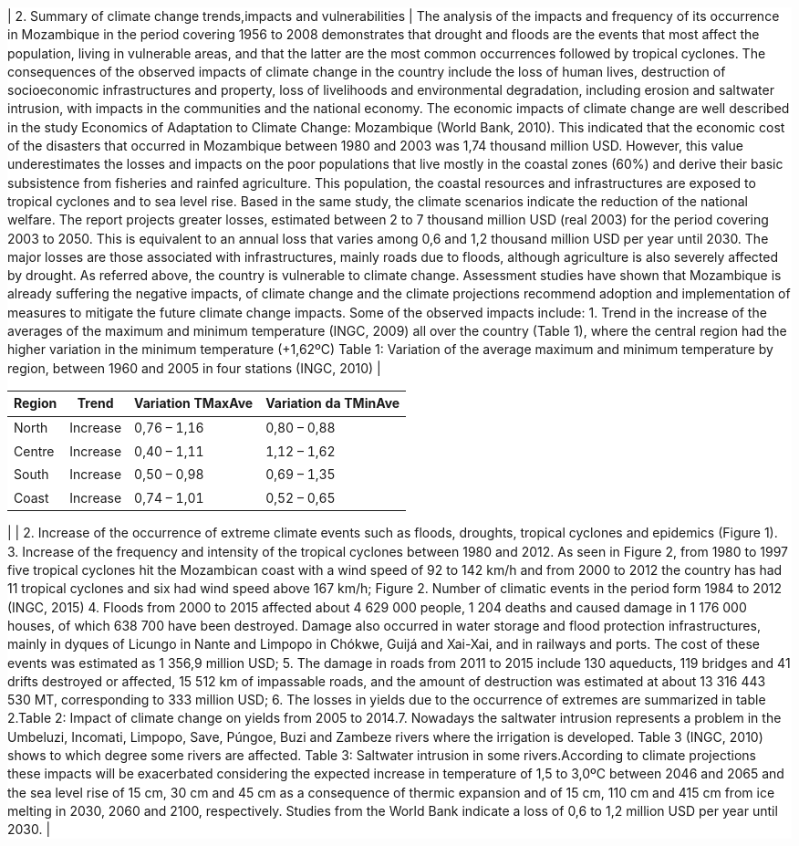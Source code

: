 | 2.  Summary of climate change           trends,impacts                and vulnerabilities 	|  The analysis of the impacts and frequency of its occurrence in Mozambique in the period covering 1956 to 2008 demonstrates that drought and floods are the events that most affect the population, living in vulnerable areas, and that the latter are the most common occurrences followed by tropical cyclones. The consequences of the observed impacts of climate change in the country include the loss of human lives, destruction of socioeconomic infrastructures and property, loss of livelihoods and environmental degradation, including erosion and saltwater intrusion, with impacts in the communities and the national economy. The economic impacts of climate change are well described in the study Economics of Adaptation to Climate Change: Mozambique (World Bank, 2010). This indicated that the economic cost of the disasters that occurred in Mozambique between 1980 and 2003 was 1,74 thousand million USD. However, this value underestimates the losses and impacts on the poor populations that live mostly in the coastal zones (60%) and derive their basic subsistence from fisheries and rainfed agriculture. This population, the coastal resources and infrastructures are exposed to tropical cyclones and to sea level rise. Based in the same study, the climate scenarios indicate the reduction of the national welfare. The report projects greater losses, estimated between 2 to 7 thousand million USD (real 2003) for the period covering 2003 to 2050. This is equivalent to an annual loss that varies among 0,6 and 1,2 thousand million USD per year until 2030. The major losses are those associated with infrastructures, mainly roads due to floods, although agriculture is also severely affected by drought. As referred above, the country is vulnerable to climate change. Assessment studies have shown that Mozambique is already suffering the negative impacts, of climate change and the climate projections recommend adoption and implementation of measures to mitigate the future climate change impacts. Some of the observed impacts include: 1. Trend in the increase of the averages of the maximum and minimum temperature (INGC, 2009) all over the country (Table 1), where the central region had the higher variation in the minimum temperature (+1,62ºC) Table 1: Variation of the average maximum and minimum temperature by region, between 1960 and 2005 in four stations (INGC, 2010)	|

| Region 	| Trend 	| Variation TMaxAve 	| Variation da TMinAve 	|
|--------	|----------	|-------------------	|----------------------	|
| North 	| Increase 	| 0,76 – 1,16 	| 0,80 – 0,88 	|
| Centre 	| Increase 	| 0,40 – 1,11 	| 1,12 – 1,62 	|
| South 	| Increase 	| 0,50 – 0,98 	| 0,69 – 1,35 	|
| Coast 	| Increase 	| 0,74 – 1,01 	| 0,52 – 0,65 	|

|  	| 2. Increase of the occurrence of extreme climate events such as floods, droughts, tropical cyclones and epidemics (Figure 1). 3. Increase of the frequency and intensity of the tropical cyclones between 1980 and 2012. As seen in Figure 2, from 1980 to 1997 five tropical cyclones hit the Mozambican coast with a wind speed of 92 to 142 km/h and from 2000 to 2012 the country has had 11 tropical cyclones and six had wind speed above 167 km/h; Figure 2. Number of climatic events in the period form 1984 to 2012 (INGC, 2015) 4. Floods from 2000 to 2015 affected about 4 629 000 people, 1 204 deaths and caused damage in 1 176 000 houses, of which 638 700 have been destroyed. Damage also occurred in water storage and flood protection infrastructures, mainly in dyques of Licungo in Nante and Limpopo in Chókwe, Guijá and Xai-Xai, and in railways and ports. The cost of these events was estimated as 1 356,9 million USD; 5. The damage in roads from 2011 to 2015 include 130 aqueducts, 119 bridges and 41 drifts destroyed or affected, 15 512 km of impassable roads, and the amount of destruction was estimated at about 13 316 443 530 MT, corresponding to 333 million USD; 6. The losses in yields due to the occurrence of extremes are summarized in table 2.Table 2: Impact of climate change on yields from 2005 to 2014.7. Nowadays the saltwater intrusion represents a problem in the Umbeluzi, Incomati, Limpopo, Save, Púngoe, Buzi and Zambeze rivers where the irrigation is developed. Table 3 (INGC, 2010) shows to which degree some rivers are affected. Table 3: Saltwater intrusion in some rivers.According to climate projections these impacts will be exacerbated considering the expected increase in temperature of 1,5 to 3,0ºC between 2046 and 2065 and the sea level rise of 15 cm, 30 cm and 45 cm as a consequence of thermic expansion and of 15 cm, 110 cm and 415 cm from ice melting in 2030, 2060 and 2100, respectively. Studies from the World Bank indicate a loss of 0,6 to 1,2 million USD per year until 2030. 	|